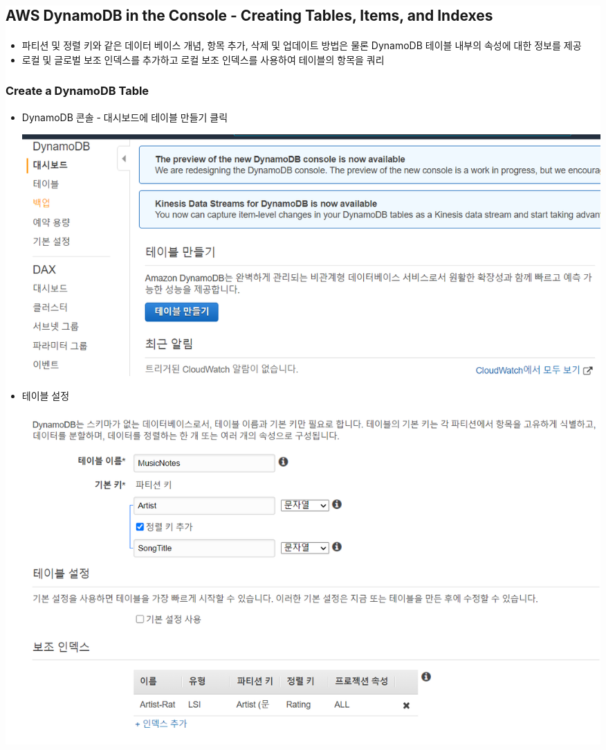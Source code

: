 

## AWS DynamoDB in the Console - Creating Tables, Items, and Indexes

- 파티션 및 정렬 키와 같은 데이터 베이스 개념, 항목 추가, 삭제 및 업데이트 방법은 물론 DynamoDB 테이블 내부의 속성에 대한 정보를 제공
- 로컬 및 글로벌 보조 인덱스를 추가하고 로컬 보조 인덱스를 사용하여 테이블의 항목을 쿼리



### Create a DynamoDB Table

- DynamoDB 콘솔 - 대시보드에 테이블 만들기 클릭

  ![image-20210226151151642](images/image-20210226151151642.png)

- 테이블 설정

  ![image-20210226151523575](images/image-20210226151523575.png)
